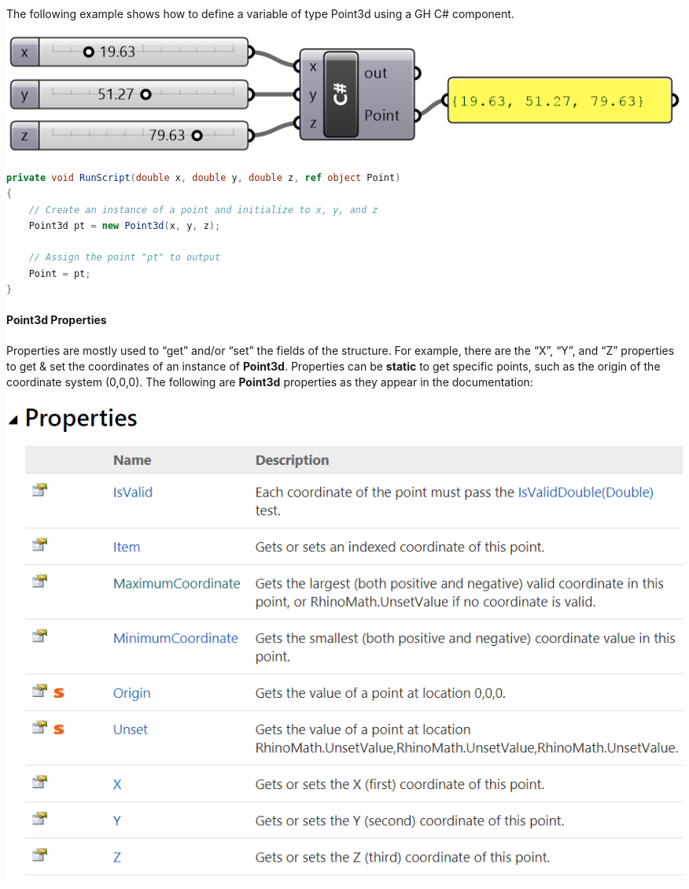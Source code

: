 The following example shows how to define a variable of type Point3d using a GH C# component.

<img src="point3d_gh.png">

```C#
private void RunScript(double x, double y, double z, ref object Point)
{
    // Create an instance of a point and initialize to x, y, and z
    Point3d pt = new Point3d(x, y, z);

    // Assign the point "pt" to output
    Point = pt;
}
```

#### Point3d Properties

Properties are mostly used to “get” and/or “set” the fields of the structure. For example, there are the “X”, “Y”, and “Z” properties to get & set the coordinates of an instance of **Point3d**. Properties can be **static** to get specific points, such as the origin of the coordinate system (0,0,0). The following are **Point3d** properties as they appear in the documentation:

<img src="properties.png">
 